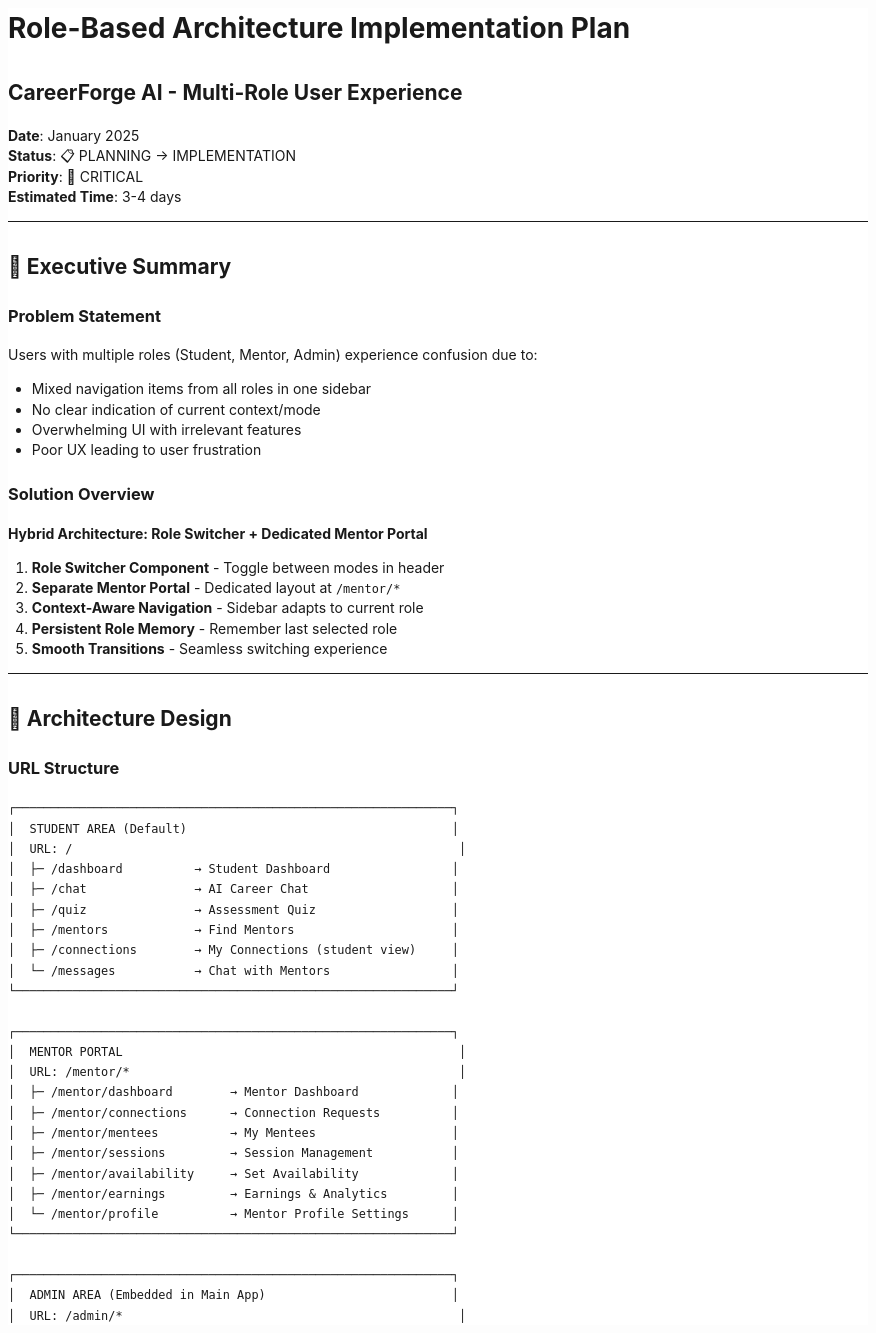# Role-Based Architecture Implementation Plan
## CareerForge AI - Multi-Role User Experience

**Date**: January 2025  
**Status**: 📋 PLANNING → IMPLEMENTATION  
**Priority**: 🔴 CRITICAL  
**Estimated Time**: 3-4 days  

---

## 🎯 Executive Summary

### Problem Statement
Users with multiple roles (Student, Mentor, Admin) experience confusion due to:
- Mixed navigation items from all roles in one sidebar
- No clear indication of current context/mode
- Overwhelming UI with irrelevant features
- Poor UX leading to user frustration

### Solution Overview
**Hybrid Architecture: Role Switcher + Dedicated Mentor Portal**

1. **Role Switcher Component** - Toggle between modes in header
2. **Separate Mentor Portal** - Dedicated layout at `/mentor/*`
3. **Context-Aware Navigation** - Sidebar adapts to current role
4. **Persistent Role Memory** - Remember last selected role
5. **Smooth Transitions** - Seamless switching experience

---

## 📐 Architecture Design

### URL Structure
```
┌─────────────────────────────────────────────────────────────┐
│  STUDENT AREA (Default)                                     │
│  URL: /                                                      │
│  ├─ /dashboard          → Student Dashboard                 │
│  ├─ /chat               → AI Career Chat                    │
│  ├─ /quiz               → Assessment Quiz                   │
│  ├─ /mentors            → Find Mentors                      │
│  ├─ /connections        → My Connections (student view)     │
│  └─ /messages           → Chat with Mentors                 │
└─────────────────────────────────────────────────────────────┘

┌─────────────────────────────────────────────────────────────┐
│  MENTOR PORTAL                                               │
│  URL: /mentor/*                                              │
│  ├─ /mentor/dashboard        → Mentor Dashboard             │
│  ├─ /mentor/connections      → Connection Requests          │
│  ├─ /mentor/mentees          → My Mentees                   │
│  ├─ /mentor/sessions         → Session Management           │
│  ├─ /mentor/availability     → Set Availability             │
│  ├─ /mentor/earnings         → Earnings & Analytics         │
│  └─ /mentor/profile          → Mentor Profile Settings      │
└─────────────────────────────────────────────────────────────┘

┌─────────────────────────────────────────────────────────────┐
│  ADMIN AREA (Embedded in Main App)                          │
│  URL: /admin/*                                               │
```